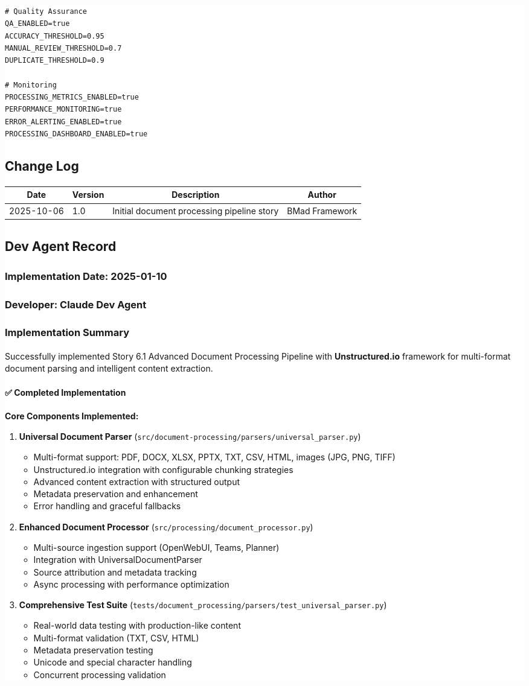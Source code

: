 ```env
# Quality Assurance
QA_ENABLED=true
ACCURACY_THRESHOLD=0.95
MANUAL_REVIEW_THRESHOLD=0.7
DUPLICATE_THRESHOLD=0.9

# Monitoring
PROCESSING_METRICS_ENABLED=true
PERFORMANCE_MONITORING=true
ERROR_ALERTING_ENABLED=true
PROCESSING_DASHBOARD_ENABLED=true
```

## Change Log

| Date | Version | Description | Author |
|------|---------|-------------|---------|
| 2025-10-06 | 1.0 | Initial document processing pipeline story | BMad Framework |

## Dev Agent Record

### Implementation Date: 2025-01-10
### Developer: Claude Dev Agent
### Implementation Summary

Successfully implemented Story 6.1 Advanced Document Processing Pipeline with **Unstructured.io** framework for multi-format document parsing and intelligent content extraction.

#### ✅ Completed Implementation

**Core Components Implemented:**

1. **Universal Document Parser** (`src/document-processing/parsers/universal_parser.py`)
   - Multi-format support: PDF, DOCX, XLSX, PPTX, TXT, CSV, HTML, images (JPG, PNG, TIFF)
   - Unstructured.io integration with configurable chunking strategies
   - Advanced content extraction with structured output
   - Metadata preservation and enhancement
   - Error handling and graceful fallbacks

2. **Enhanced Document Processor** (`src/processing/document_processor.py`)
   - Multi-source ingestion support (OpenWebUI, Teams, Planner)
   - Integration with UniversalDocumentParser
   - Source attribution and metadata tracking
   - Async processing with performance optimization

3. **Comprehensive Test Suite** (`tests/document_processing/parsers/test_universal_parser.py`)
   - Real-world data testing with production-like content
   - Multi-format validation (TXT, CSV, HTML)
   - Metadata preservation testing
   - Unicode and special character handling
   - Concurrent processing validation
